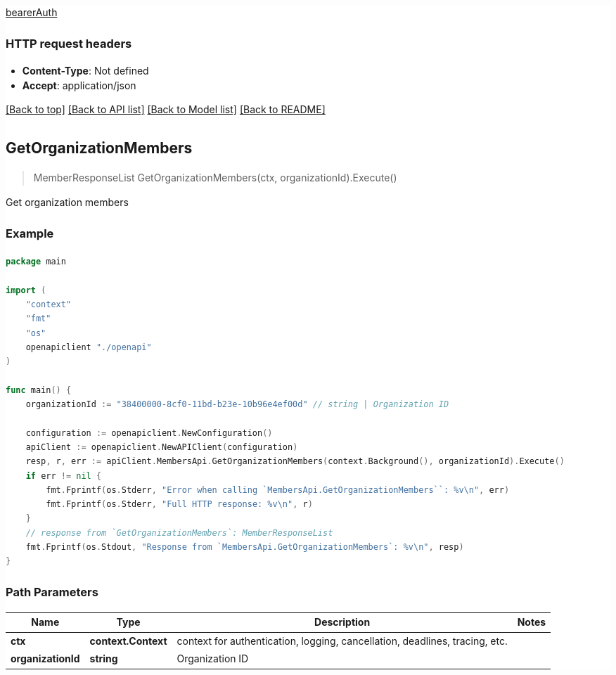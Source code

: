 [bearerAuth](../README.md#bearerAuth)

### HTTP request headers

- **Content-Type**: Not defined
- **Accept**: application/json

[[Back to top]](#) [[Back to API list]](../README.md#documentation-for-api-endpoints)
[[Back to Model list]](../README.md#documentation-for-models)
[[Back to README]](../README.md)


## GetOrganizationMembers

> MemberResponseList GetOrganizationMembers(ctx, organizationId).Execute()

Get organization members

### Example

```go
package main

import (
    "context"
    "fmt"
    "os"
    openapiclient "./openapi"
)

func main() {
    organizationId := "38400000-8cf0-11bd-b23e-10b96e4ef00d" // string | Organization ID

    configuration := openapiclient.NewConfiguration()
    apiClient := openapiclient.NewAPIClient(configuration)
    resp, r, err := apiClient.MembersApi.GetOrganizationMembers(context.Background(), organizationId).Execute()
    if err != nil {
        fmt.Fprintf(os.Stderr, "Error when calling `MembersApi.GetOrganizationMembers``: %v\n", err)
        fmt.Fprintf(os.Stderr, "Full HTTP response: %v\n", r)
    }
    // response from `GetOrganizationMembers`: MemberResponseList
    fmt.Fprintf(os.Stdout, "Response from `MembersApi.GetOrganizationMembers`: %v\n", resp)
}
```

### Path Parameters


Name | Type | Description  | Notes
------------- | ------------- | ------------- | -------------
**ctx** | **context.Context** | context for authentication, logging, cancellation, deadlines, tracing, etc.
**organizationId** | **string** | Organization ID | 
